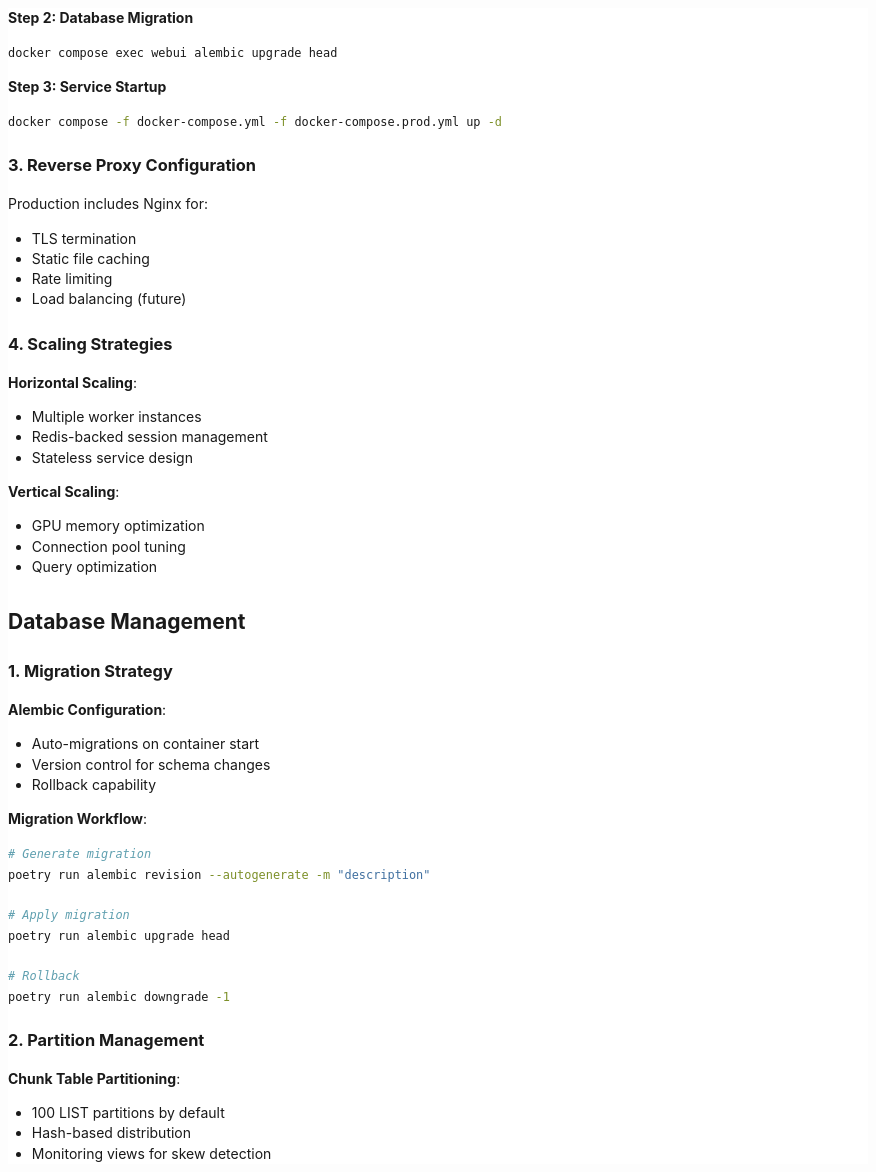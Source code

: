 **Step 2: Database Migration**
```bash
docker compose exec webui alembic upgrade head
```

**Step 3: Service Startup**
```bash
docker compose -f docker-compose.yml -f docker-compose.prod.yml up -d
```

### 3. Reverse Proxy Configuration

Production includes Nginx for:
- TLS termination
- Static file caching
- Rate limiting
- Load balancing (future)

### 4. Scaling Strategies

**Horizontal Scaling**:
- Multiple worker instances
- Redis-backed session management
- Stateless service design

**Vertical Scaling**:
- GPU memory optimization
- Connection pool tuning
- Query optimization

## Database Management

### 1. Migration Strategy

**Alembic Configuration**:
- Auto-migrations on container start
- Version control for schema changes
- Rollback capability

**Migration Workflow**:
```bash
# Generate migration
poetry run alembic revision --autogenerate -m "description"

# Apply migration
poetry run alembic upgrade head

# Rollback
poetry run alembic downgrade -1
```

### 2. Partition Management

**Chunk Table Partitioning**:
- 100 LIST partitions by default
- Hash-based distribution
- Monitoring views for skew detection
